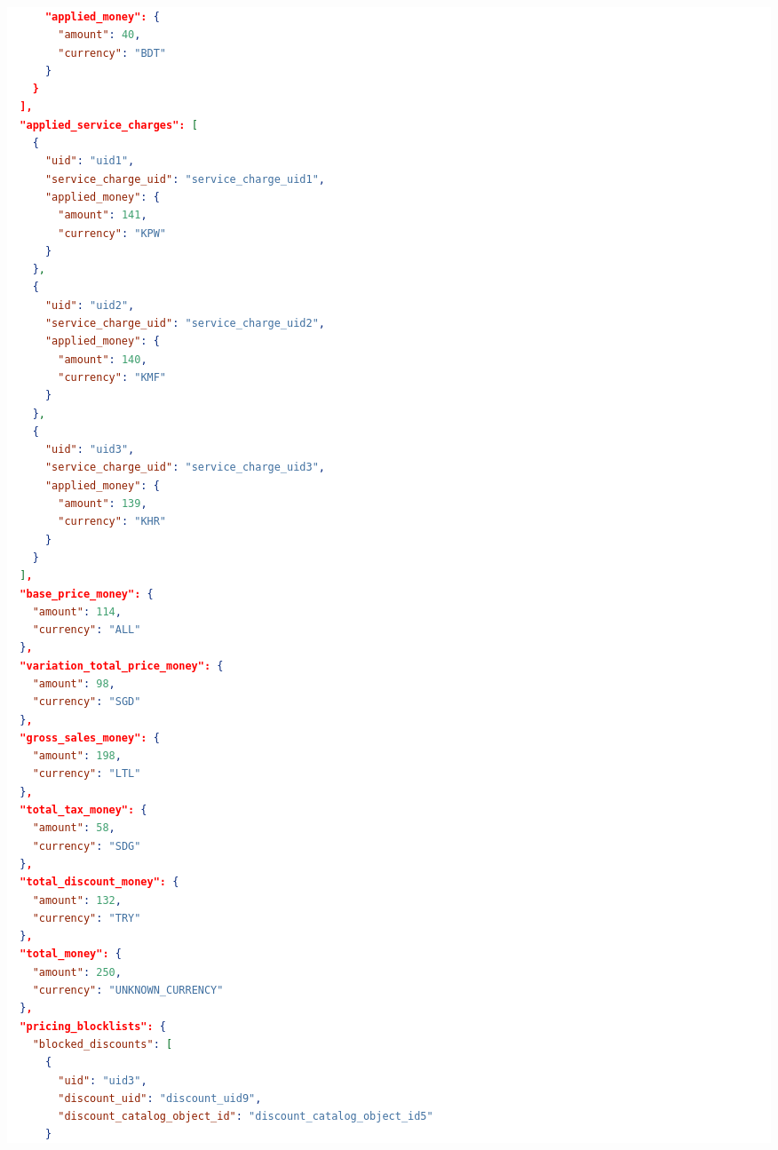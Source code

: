 ```json
      "applied_money": {
        "amount": 40,
        "currency": "BDT"
      }
    }
  ],
  "applied_service_charges": [
    {
      "uid": "uid1",
      "service_charge_uid": "service_charge_uid1",
      "applied_money": {
        "amount": 141,
        "currency": "KPW"
      }
    },
    {
      "uid": "uid2",
      "service_charge_uid": "service_charge_uid2",
      "applied_money": {
        "amount": 140,
        "currency": "KMF"
      }
    },
    {
      "uid": "uid3",
      "service_charge_uid": "service_charge_uid3",
      "applied_money": {
        "amount": 139,
        "currency": "KHR"
      }
    }
  ],
  "base_price_money": {
    "amount": 114,
    "currency": "ALL"
  },
  "variation_total_price_money": {
    "amount": 98,
    "currency": "SGD"
  },
  "gross_sales_money": {
    "amount": 198,
    "currency": "LTL"
  },
  "total_tax_money": {
    "amount": 58,
    "currency": "SDG"
  },
  "total_discount_money": {
    "amount": 132,
    "currency": "TRY"
  },
  "total_money": {
    "amount": 250,
    "currency": "UNKNOWN_CURRENCY"
  },
  "pricing_blocklists": {
    "blocked_discounts": [
      {
        "uid": "uid3",
        "discount_uid": "discount_uid9",
        "discount_catalog_object_id": "discount_catalog_object_id5"
      }
```